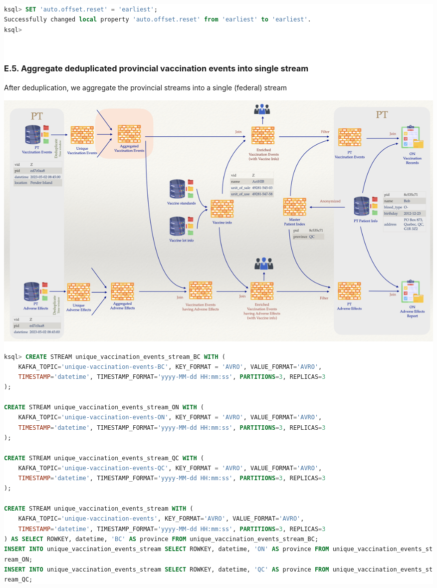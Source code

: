 ```sql
ksql> SET 'auto.offset.reset' = 'earliest';
Successfully changed local property 'auto.offset.reset' from 'earliest' to 'earliest'.
ksql>
```

&nbsp;

### E.5. Aggregate deduplicated provincial vaccination events into single stream

After deduplication, we aggregate the provincial streams into a single (federal) stream

![E5](./img/kafka_stream_processing.e5.jpeg)

```sql
ksql> CREATE STREAM unique_vaccination_events_stream_BC WITH (
    KAFKA_TOPIC='unique-vaccination-events-BC', KEY_FORMAT = 'AVRO', VALUE_FORMAT='AVRO',
    TIMESTAMP='datetime', TIMESTAMP_FORMAT='yyyy-MM-dd HH:mm:ss', PARTITIONS=3, REPLICAS=3
);

CREATE STREAM unique_vaccination_events_stream_ON WITH (
    KAFKA_TOPIC='unique-vaccination-events-ON', KEY_FORMAT = 'AVRO', VALUE_FORMAT='AVRO',
    TIMESTAMP='datetime', TIMESTAMP_FORMAT='yyyy-MM-dd HH:mm:ss', PARTITIONS=3, REPLICAS=3
);

CREATE STREAM unique_vaccination_events_stream_QC WITH (
    KAFKA_TOPIC='unique-vaccination-events-QC', KEY_FORMAT = 'AVRO', VALUE_FORMAT='AVRO',
    TIMESTAMP='datetime', TIMESTAMP_FORMAT='yyyy-MM-dd HH:mm:ss', PARTITIONS=3, REPLICAS=3
);

CREATE STREAM unique_vaccination_events_stream WITH (
    KAFKA_TOPIC='unique-vaccination-events', KEY_FORMAT='AVRO', VALUE_FORMAT='AVRO', 
    TIMESTAMP='datetime', TIMESTAMP_FORMAT='yyyy-MM-dd HH:mm:ss', PARTITIONS=3, REPLICAS=3
) AS SELECT ROWKEY, datetime, 'BC' AS province FROM unique_vaccination_events_stream_BC;
INSERT INTO unique_vaccination_events_stream SELECT ROWKEY, datetime, 'ON' AS province FROM unique_vaccination_events_stream_ON;
INSERT INTO unique_vaccination_events_stream SELECT ROWKEY, datetime, 'QC' AS province FROM unique_vaccination_events_stream_QC;
```
